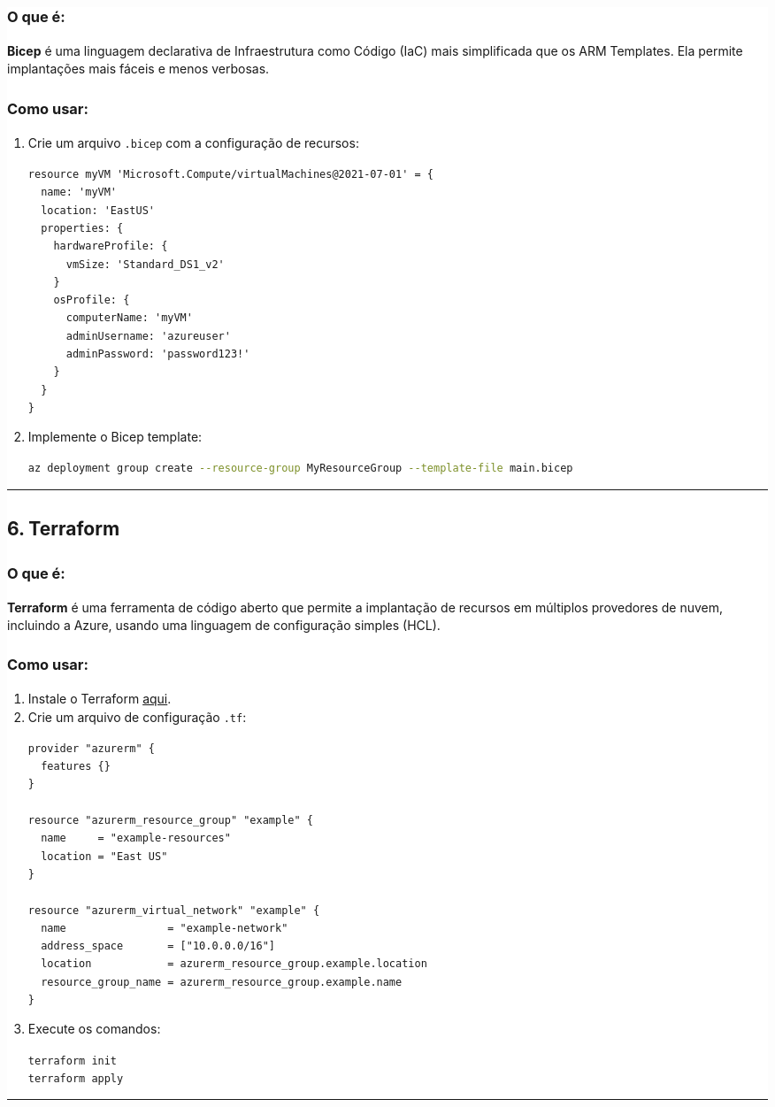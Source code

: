 ### O que é:
**Bicep** é uma linguagem declarativa de Infraestrutura como Código (IaC) mais simplificada que os ARM Templates. Ela permite implantações mais fáceis e menos verbosas.

### Como usar:
1. Crie um arquivo `.bicep` com a configuração de recursos:
   ```bicep
   resource myVM 'Microsoft.Compute/virtualMachines@2021-07-01' = {
     name: 'myVM'
     location: 'EastUS'
     properties: {
       hardwareProfile: {
         vmSize: 'Standard_DS1_v2'
       }
       osProfile: {
         computerName: 'myVM'
         adminUsername: 'azureuser'
         adminPassword: 'password123!'
       }
     }
   }
   ```
2. Implemente o Bicep template:
   ```bash
   az deployment group create --resource-group MyResourceGroup --template-file main.bicep
   ```

---

## 6. **Terraform**

### O que é:
**Terraform** é uma ferramenta de código aberto que permite a implantação de recursos em múltiplos provedores de nuvem, incluindo a Azure, usando uma linguagem de configuração simples (HCL).

### Como usar:
1. Instale o Terraform [aqui](https://www.terraform.io/downloads.html).
2. Crie um arquivo de configuração `.tf`:
   ```hcl
   provider "azurerm" {
     features {}
   }

   resource "azurerm_resource_group" "example" {
     name     = "example-resources"
     location = "East US"
   }

   resource "azurerm_virtual_network" "example" {
     name                = "example-network"
     address_space       = ["10.0.0.0/16"]
     location            = azurerm_resource_group.example.location
     resource_group_name = azurerm_resource_group.example.name
   }
   ```
3. Execute os comandos:
   ```bash
   terraform init
   terraform apply
   ```

---